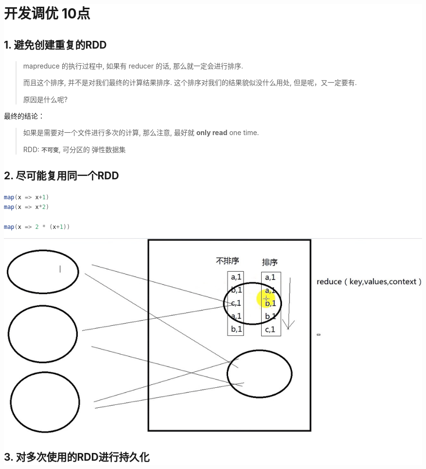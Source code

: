 # 开发调优 10点

## 1. 避免创建重复的RDD

> mapreduce 的执行过程中, 如果有 reducer 的话, 那么就一定会进行排序.
>
> 而且这个排序, 并不是对我们最终的计算结果排序. 这个排序对我们的结果貌似没什么用处, 但是呢，又一定要有.
>
> 原因是什么呢?

最终的结论：

> 如果是需要对一个文件进行多次的计算, 那么注意, 最好就 **only read** one time.
> 
> RDD: **`不可变`**, 可分区的 弹性数据集

## 2. 尽可能复用同一个RDD

```scala
map(x => x+1)
map(x => x*2)

map(x => 2 * (x+1))
```

<img src="/images/spark/spark-aura-6.2.1.png" alt="" />


## 3. 对多次使用的RDD进行持久化
